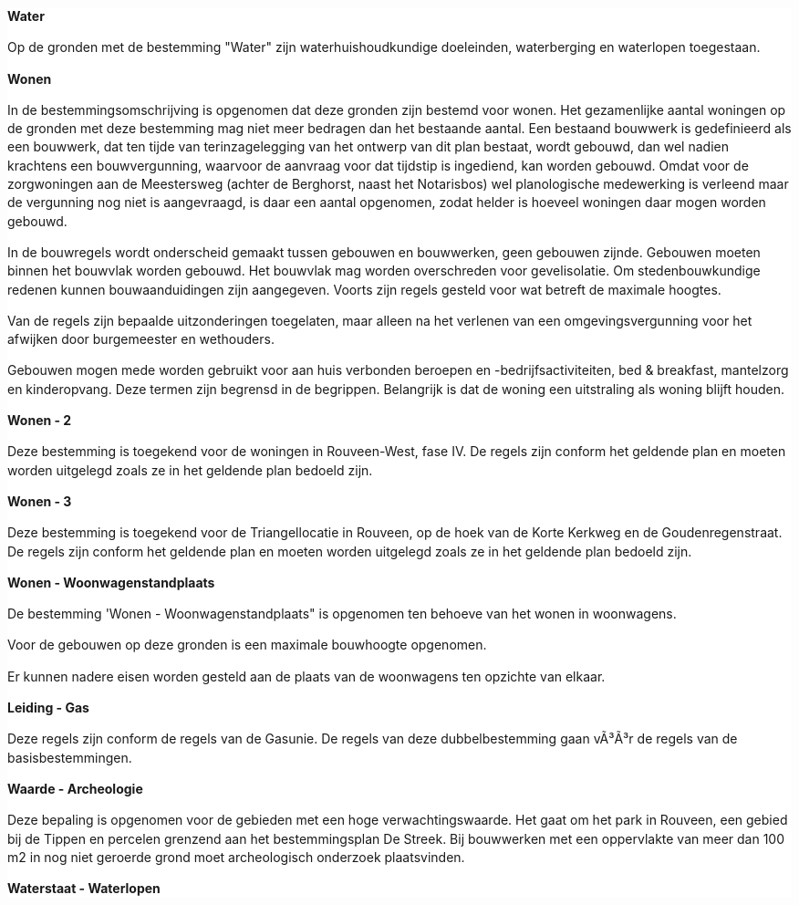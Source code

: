 **Water**

Op de gronden met de bestemming "Water" zijn waterhuishoudkundige doeleinden, waterberging en waterlopen toegestaan.

**Wonen**

In de bestemmingsomschrijving is opgenomen dat deze gronden zijn bestemd voor wonen. Het gezamenlijke aantal woningen op de gronden met deze bestemming mag niet meer bedragen dan het bestaande aantal. Een bestaand bouwwerk is gedefinieerd als een bouwwerk, dat ten tijde van terinzagelegging van het ontwerp van dit plan bestaat, wordt gebouwd, dan wel nadien krachtens een bouwvergunning, waarvoor de aanvraag voor dat tijdstip is ingediend, kan worden gebouwd. Omdat voor de zorgwoningen aan de Meestersweg (achter de Berghorst, naast het Notarisbos) wel planologische medewerking is verleend maar de vergunning nog niet is aangevraagd, is daar een aantal opgenomen, zodat helder is hoeveel woningen daar mogen worden gebouwd.

In de bouwregels wordt onderscheid gemaakt tussen gebouwen en bouwwerken, geen gebouwen zijnde. Gebouwen moeten binnen het bouwvlak worden gebouwd. Het bouwvlak mag worden overschreden voor gevelisolatie. Om stedenbouwkundige redenen kunnen bouwaanduidingen zijn aangegeven. Voorts zijn regels gesteld voor wat betreft de maximale hoogtes.

Van de regels zijn bepaalde uitzonderingen toegelaten, maar alleen na het verlenen van een omgevingsvergunning voor het afwijken door burgemeester en wethouders.

Gebouwen mogen mede worden gebruikt voor aan huis verbonden beroepen en \-bedrijfsactiviteiten, bed \& breakfast, mantelzorg en kinderopvang. Deze termen zijn begrensd in de begrippen. Belangrijk is dat de woning een uitstraling als woning blijft houden.

**Wonen \- 2**

Deze bestemming is toegekend voor de woningen in Rouveen\-West, fase IV. De regels zijn conform het geldende plan en moeten worden uitgelegd zoals ze in het geldende plan bedoeld zijn.

**Wonen \- 3**

Deze bestemming is toegekend voor de Triangellocatie in Rouveen, op de hoek van de Korte Kerkweg en de Goudenregenstraat. De regels zijn conform het geldende plan en moeten worden uitgelegd zoals ze in het geldende plan bedoeld zijn.

**Wonen \- Woonwagenstandplaats**

De bestemming 'Wonen \- Woonwagenstandplaats" is opgenomen ten behoeve van het wonen in woonwagens.

Voor de gebouwen op deze gronden is een maximale bouwhoogte opgenomen.

Er kunnen nadere eisen worden gesteld aan de plaats van de woonwagens ten opzichte van elkaar.

**Leiding \- Gas**

Deze regels zijn conform de regels van de Gasunie. De regels van deze dubbelbestemming gaan vÃ³Ã³r de regels van de basisbestemmingen.

**Waarde \- Archeologie**

Deze bepaling is opgenomen voor de gebieden met een hoge verwachtingswaarde. Het gaat om het park in Rouveen, een gebied bij de Tippen en percelen grenzend aan het bestemmingsplan De Streek. Bij bouwwerken met een oppervlakte van meer dan 100 m2 in nog niet geroerde grond moet archeologisch onderzoek plaatsvinden.

**Waterstaat \- Waterlopen**

